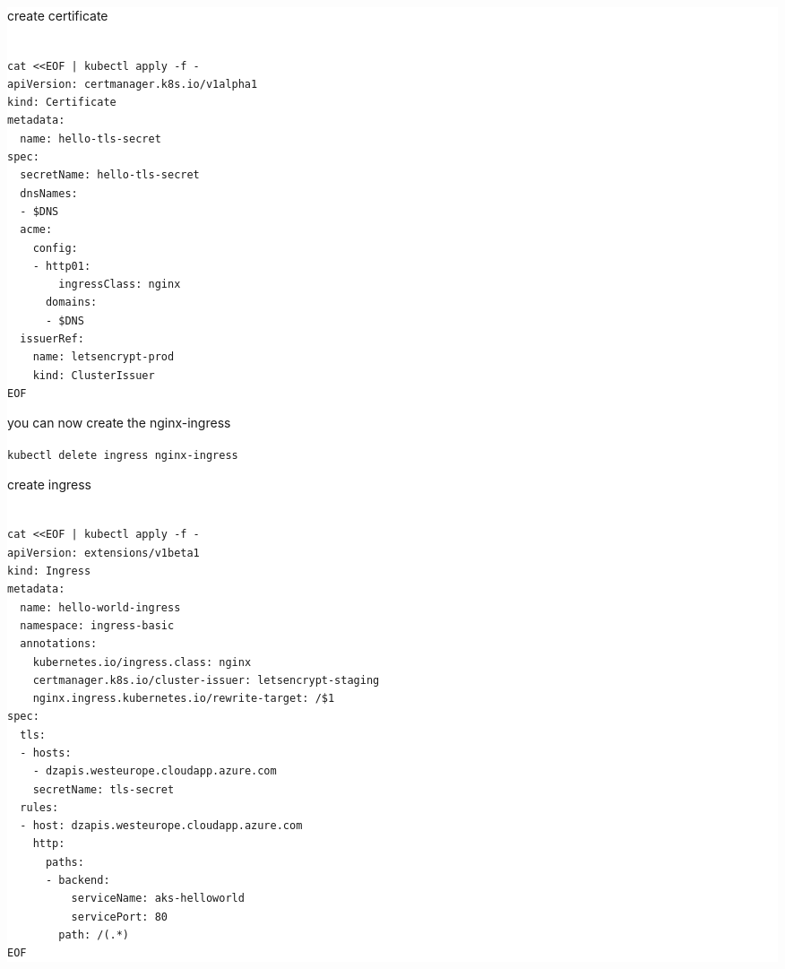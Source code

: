 create certificate

```

cat <<EOF | kubectl apply -f -
apiVersion: certmanager.k8s.io/v1alpha1
kind: Certificate
metadata:
  name: hello-tls-secret
spec:
  secretName: hello-tls-secret
  dnsNames:
  - $DNS
  acme:
    config:
    - http01:
        ingressClass: nginx
      domains:
      - $DNS
  issuerRef:
    name: letsencrypt-prod
    kind: ClusterIssuer
EOF
```

you can now create the nginx-ingress
```
kubectl delete ingress nginx-ingress
```

create ingress

```

cat <<EOF | kubectl apply -f -
apiVersion: extensions/v1beta1
kind: Ingress
metadata:
  name: hello-world-ingress
  namespace: ingress-basic
  annotations:
    kubernetes.io/ingress.class: nginx
    certmanager.k8s.io/cluster-issuer: letsencrypt-staging
    nginx.ingress.kubernetes.io/rewrite-target: /$1
spec:
  tls:
  - hosts:
    - dzapis.westeurope.cloudapp.azure.com
    secretName: tls-secret
  rules:
  - host: dzapis.westeurope.cloudapp.azure.com
    http:
      paths:
      - backend:
          serviceName: aks-helloworld
          servicePort: 80
        path: /(.*)
EOF
```
